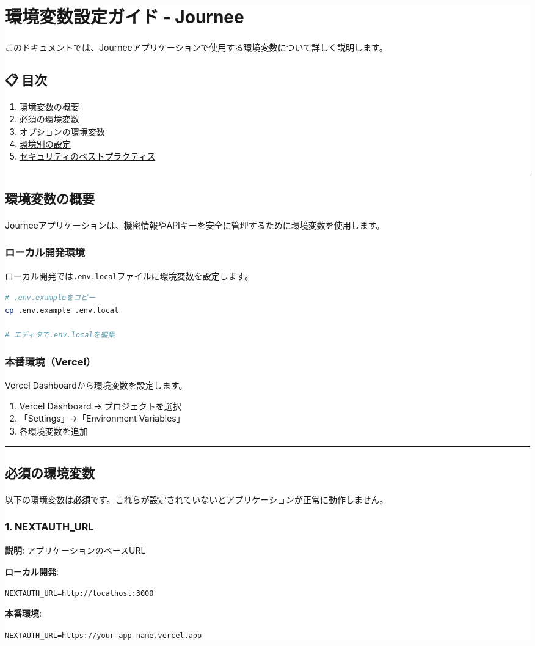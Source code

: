 # 環境変数設定ガイド - Journee

このドキュメントでは、Journeeアプリケーションで使用する環境変数について詳しく説明します。

## 📋 目次

1. [環境変数の概要](#環境変数の概要)
2. [必須の環境変数](#必須の環境変数)
3. [オプションの環境変数](#オプションの環境変数)
4. [環境別の設定](#環境別の設定)
5. [セキュリティのベストプラクティス](#セキュリティのベストプラクティス)

---

## 環境変数の概要

Journeeアプリケーションは、機密情報やAPIキーを安全に管理するために環境変数を使用します。

### ローカル開発環境

ローカル開発では`.env.local`ファイルに環境変数を設定します。

```bash
# .env.exampleをコピー
cp .env.example .env.local

# エディタで.env.localを編集
```

### 本番環境（Vercel）

Vercel Dashboardから環境変数を設定します。

1. Vercel Dashboard → プロジェクトを選択
2. 「Settings」→「Environment Variables」
3. 各環境変数を追加

---

## 必須の環境変数

以下の環境変数は**必須**です。これらが設定されていないとアプリケーションが正常に動作しません。

### 1. NEXTAUTH_URL

**説明**: アプリケーションのベースURL

**ローカル開発**:
```
NEXTAUTH_URL=http://localhost:3000
```

**本番環境**:
```
NEXTAUTH_URL=https://your-app-name.vercel.app
```
